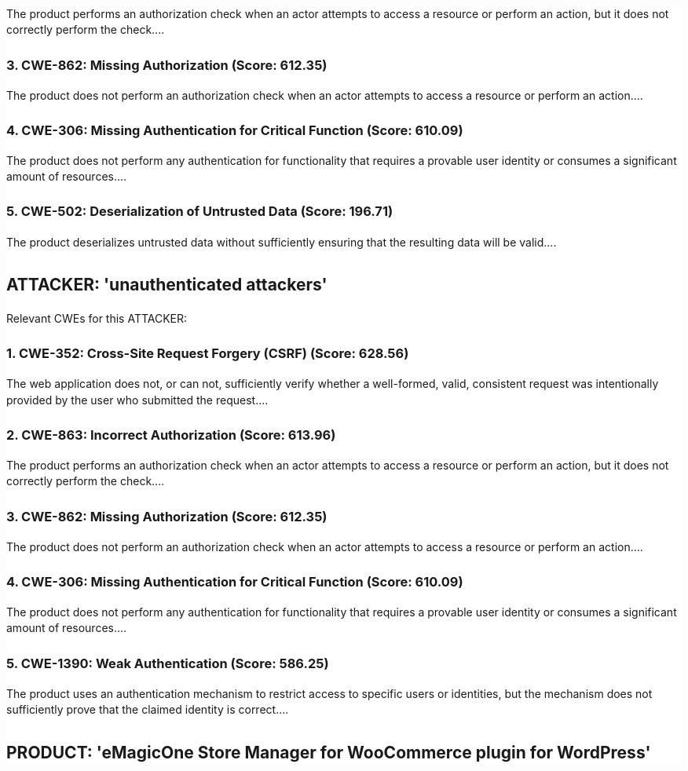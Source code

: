The product performs an authorization check when an actor attempts to access a resource or perform an action, but it does not correctly perform the check....

### 3. CWE-862: Missing Authorization (Score: 612.35)

The product does not perform an authorization check when an actor attempts to access a resource or perform an action....

### 4. CWE-306: Missing Authentication for Critical Function (Score: 610.09)

The product does not perform any authentication for functionality that requires a provable user identity or consumes a significant amount of resources....

### 5. CWE-502: Deserialization of Untrusted Data (Score: 196.71)

The product deserializes untrusted data without sufficiently ensuring that the resulting data will be valid....

## ATTACKER: 'unauthenticated attackers'

Relevant CWEs for this ATTACKER:

### 1. CWE-352: Cross-Site Request Forgery (CSRF) (Score: 628.56)

The web application does not, or can not, sufficiently verify whether a well-formed, valid, consistent request was intentionally provided by the user who submitted the request....

### 2. CWE-863: Incorrect Authorization (Score: 613.96)

The product performs an authorization check when an actor attempts to access a resource or perform an action, but it does not correctly perform the check....

### 3. CWE-862: Missing Authorization (Score: 612.35)

The product does not perform an authorization check when an actor attempts to access a resource or perform an action....

### 4. CWE-306: Missing Authentication for Critical Function (Score: 610.09)

The product does not perform any authentication for functionality that requires a provable user identity or consumes a significant amount of resources....

### 5. CWE-1390: Weak Authentication (Score: 586.25)

The product uses an authentication mechanism to restrict access to specific users or identities, but the mechanism does not sufficiently prove that the claimed identity is correct....

## PRODUCT: 'eMagicOne Store Manager for WooCommerce plugin for WordPress'

